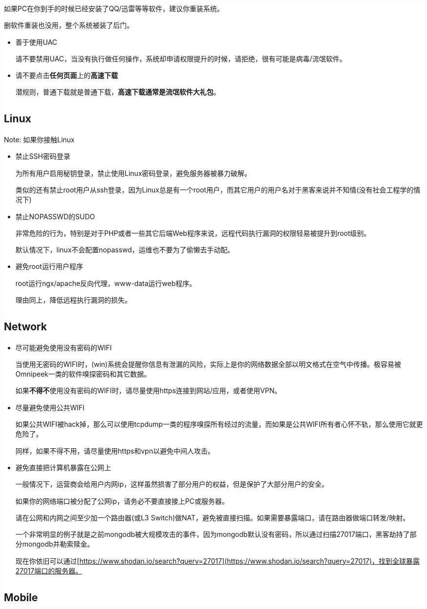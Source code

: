   如果PC在你到手的时候已经安装了QQ/迅雷等等软件，建议你重装系统。

  删软件重装也没用，整个系统被装了后门。

* 善于使用UAC

  请不要禁用UAC，当没有执行做任何操作，系统却申请权限提升的时候，请拒绝，很有可能是病毒/流氓软件。

* 请不要点击**任何页面**上的**高速下载**

  潜规则，普通下载就是普通下载，**高速下载通常是流氓软件大礼包**。

## Linux

Note: 如果你接触Linux

* 禁止SSH密码登录

  为所有用户启用秘钥登录，禁止使用Linux密码登录，避免服务器被暴力破解。

  类似的还有禁止root用户从ssh登录，因为Linux总是有一个root用户，而其它用户的用户名对于黑客来说并不知情(没有社会工程学的情况下)

* 禁止NOPASSWD的SUDO

  非常危险的行为，特别是对于PHP或者一些其它后端Web程序来说，远程代码执行漏洞的权限轻易被提升到root级别。

  默认情况下，linux不会配置nopasswd，运维也不要为了偷懒去手动配。

* 避免root运行用户程序

  root运行ngx/apache反向代理，www-data运行web程序。

  理由同上，降低远程执行漏洞的损失。

## Network

* 尽可能避免使用没有密码的WIFI

  当使用无密码的WIFI时，(win)系统会提醒你信息有泄漏的风险，实际上是你的网络数据全部以明文格式在空气中传播。极容易被Omnipeek一类的软件嗅探密码和其它数据。

  如果**不得不**使用没有密码的WIFI时，请尽量使用https连接到网站/应用，或者使用VPN。

* 尽量避免使用公共WIFI

  如果公共WIFI被hack掉，那么可以使用tcpdump一类的程序嗅探所有经过的流量，而如果是公共WIFI所有者心怀不轨，那么使用它就更危险了。

  同样，如果不得不用，请尽量使用https和vpn以避免中间人攻击。

* 避免直接把计算机暴露在公网上

  一般情况下，运营商会给用户内网ip，这样虽然损害了部分用户的权益，但是保护了大部分用户的安全。

  如果你的网络端口被分配了公网ip，请务必不要直接接上PC或服务器。

  请在公网和内网之间至少加一个路由器(或L3 Switch)做NAT，避免被直接扫描。如果需要暴露端口，请在路由器做端口转发/映射。

  一个非常明显的例子就是之前mongodb被大规模攻击的事件，因为mongodb默认没有密码，所以通过扫描27017端口，黑客劫持了部分mongodb并勒索赎金。

  现在你依旧可以通过[https://www.shodan.io/search?query=27017](https://www.shodan.io/search?query=27017)，找到全球暴露27017端口的服务器。

## Mobile

